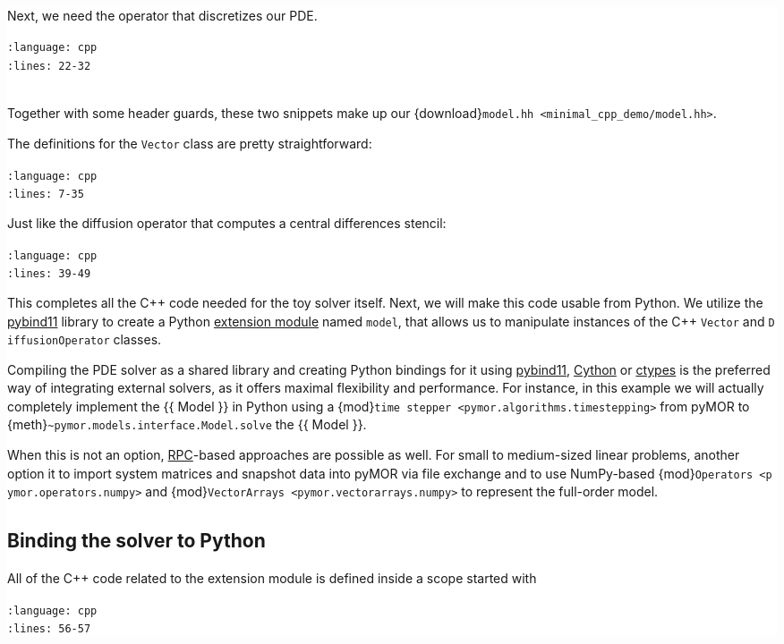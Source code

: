 Next, we need the operator that discretizes our PDE.

```{literalinclude} minimal_cpp_demo/model.hh
:language: cpp
:lines: 22-32


```

Together with some header guards, these two snippets make up our {download}`model.hh <minimal_cpp_demo/model.hh>`.

The definitions for the `Vector` class are pretty straightforward:

```{literalinclude} minimal_cpp_demo/model.cc
:language: cpp
:lines: 7-35

```

Just like the diffusion operator that computes a central differences stencil:

```{literalinclude} minimal_cpp_demo/model.cc
:language: cpp
:lines: 39-49

```

This completes all the C++ code needed for the toy solver itself. Next, we will make this code usable from Python.
We utilize the [pybind11](<https://github.com/pybind/pybind11>) library to create a Python
[extension module](<https://docs.python.org/3/extending/extending.html>) named `model`, that allows us to manipulate
instances of the C++ `Vector` and `DiffusionOperator` classes.

Compiling the PDE solver as a shared library and creating Python bindings for it using
[pybind11](<https://github.com/pybind/pybind11>), [Cython](<https://cython.org>) or
[ctypes](<https://docs.python.org/3/library/ctypes.html>) is the preferred way of integrating
external solvers, as it offers maximal flexibility and performance. For instance, in this
example we will actually completely implement the {{ Model }} in Python using a
{mod}`time stepper <pymor.algorithms.timestepping>` from pyMOR to
{meth}`~pymor.models.interface.Model.solve` the {{ Model }}.

When this is not an option,
[RPC](<https://en.wikipedia.org/wiki/Remote_procedure_call>)-based approaches are
possible as well. For small to medium-sized linear problems, another option it to import
system matrices and snapshot data into pyMOR via file exchange and to use NumPy-based
{mod}`Operators <pymor.operators.numpy>` and {mod}`VectorArrays <pymor.vectorarrays.numpy>`
to represent the full-order model.

## Binding the solver to Python

All of the C++ code related to the extension module is defined inside a scope started with

```{literalinclude} minimal_cpp_demo/model.cc
:language: cpp
:lines: 56-57

```
